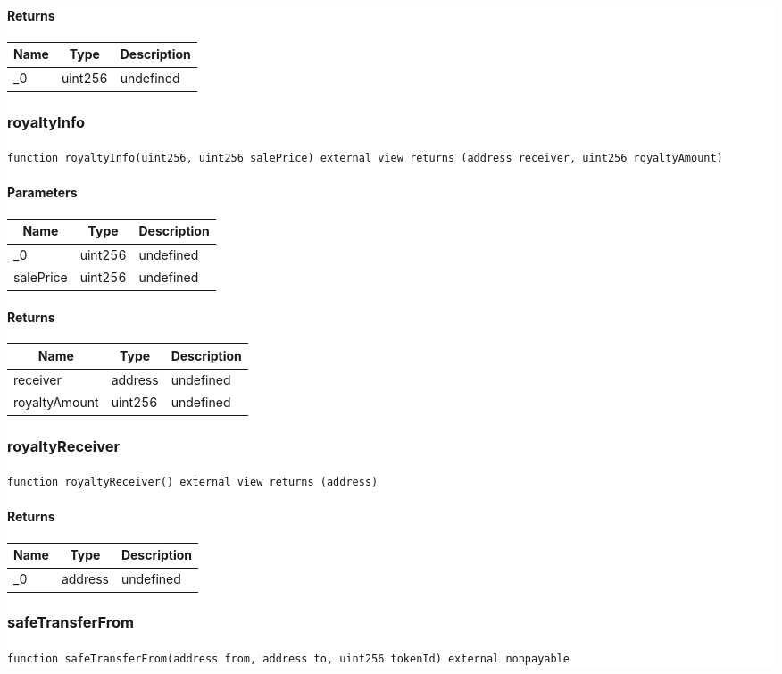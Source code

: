 




#### Returns

| Name | Type | Description |
|---|---|---|
| _0 | uint256 | undefined |

### royaltyInfo

```solidity
function royaltyInfo(uint256, uint256 salePrice) external view returns (address receiver, uint256 royaltyAmount)
```





#### Parameters

| Name | Type | Description |
|---|---|---|
| _0 | uint256 | undefined |
| salePrice | uint256 | undefined |

#### Returns

| Name | Type | Description |
|---|---|---|
| receiver | address | undefined |
| royaltyAmount | uint256 | undefined |

### royaltyReceiver

```solidity
function royaltyReceiver() external view returns (address)
```






#### Returns

| Name | Type | Description |
|---|---|---|
| _0 | address | undefined |

### safeTransferFrom

```solidity
function safeTransferFrom(address from, address to, uint256 tokenId) external nonpayable
```
